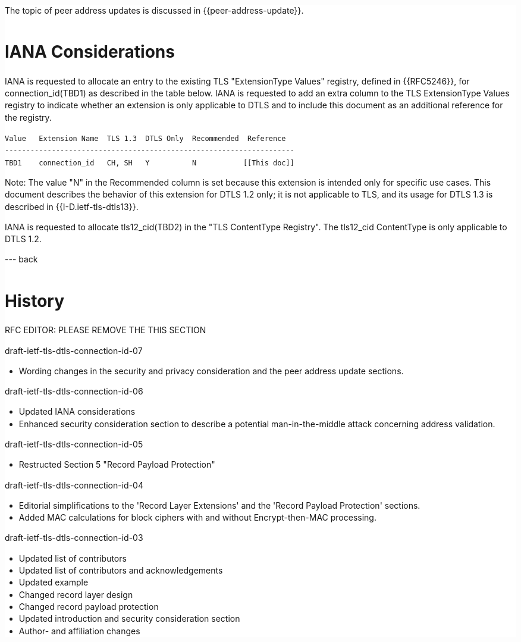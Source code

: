 The topic of peer address updates is discussed in {{peer-address-update}}.

#  IANA Considerations

IANA is requested to allocate an entry to the existing TLS "ExtensionType
Values" registry, defined in {{RFC5246}}, for connection_id(TBD1) as described
in the table below. IANA is requested to add an extra column to the 
TLS ExtensionType Values registry to indicate whether an extension is only 
applicable to DTLS and to include this document as an additional reference
for the registry. 

~~~~
Value   Extension Name  TLS 1.3  DTLS Only  Recommended  Reference
--------------------------------------------------------------------
TBD1    connection_id   CH, SH   Y          N           [[This doc]]
~~~~

Note: The value "N" in the Recommended column is set because this 
extension is intended only for specific use cases. This document describes 
the behavior of this extension for DTLS 1.2 only; it is not applicable to TLS, and
its usage for DTLS 1.3 is described in {{I-D.ietf-tls-dtls13}}.

IANA is requested to allocate tls12_cid(TBD2) in the "TLS ContentType
Registry". The tls12_cid ContentType is only applicable to DTLS 1.2.

--- back

# History

RFC EDITOR: PLEASE REMOVE THE THIS SECTION

draft-ietf-tls-dtls-connection-id-07
   
   -  Wording changes in the security and privacy 
      consideration and the peer address update 
      sections. 
      
draft-ietf-tls-dtls-connection-id-06

  - Updated IANA considerations 
  - Enhanced security consideration section to describe a potential 
    man-in-the-middle attack concerning address validation. 
  
draft-ietf-tls-dtls-connection-id-05
  
  - Restructed Section 5 "Record Payload Protection"

draft-ietf-tls-dtls-connection-id-04

  - Editorial simplifications to the 'Record Layer Extensions' and the 'Record Payload Protection' sections.
  - Added MAC calculations for block ciphers with and without Encrypt-then-MAC processing.

draft-ietf-tls-dtls-connection-id-03

  - Updated list of contributors
  - Updated list of contributors and acknowledgements
  - Updated example
  - Changed record layer design
  - Changed record payload protection
  - Updated introduction and security consideration section
  - Author- and affiliation changes
